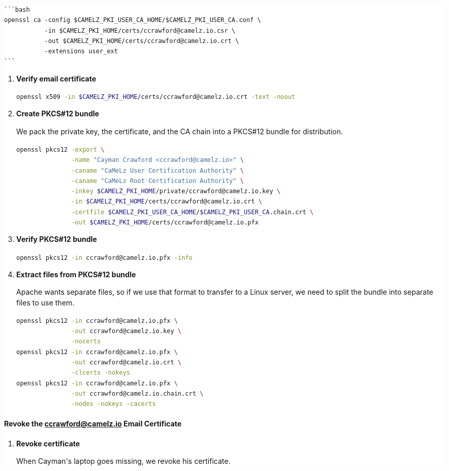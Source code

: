     ```bash
    openssl ca -config $CAMELZ_PKI_USER_CA_HOME/$CAMELZ_PKI_USER_CA.conf \
               -in $CAMELZ_PKI_HOME/certs/ccrawford@camelz.io.csr \
               -out $CAMELZ_PKI_HOME/certs/ccrawford@camelz.io.crt \
               -extensions user_ext
    ```

1. **Verify email certificate**

    ```bash
    openssl x509 -in $CAMELZ_PKI_HOME/certs/ccrawford@camelz.io.crt -text -noout
    ```

1. **Create PKCS#12 bundle**

    We pack the private key, the certificate, and the CA chain into a PKCS#12 bundle for distribution.

    ```bash
    openssl pkcs12 -export \
                   -name "Cayman Crawford <ccrawford@camelz.io>" \
                   -caname "CaMeLz User Certification Authority" \
                   -caname "CaMeLz Root Certification Authority" \
                   -inkey $CAMELZ_PKI_HOME/private/ccrawford@camelz.io.key \
                   -in $CAMELZ_PKI_HOME/certs/ccrawford@camelz.io.crt \
                   -certfile $CAMELZ_PKI_USER_CA_HOME/$CAMELZ_PKI_USER_CA.chain.crt \
                   -out $CAMELZ_PKI_HOME/certs/ccrawford@camelz.io.pfx
    ```

1. **Verify PKCS#12 bundle**

    ```bash
    openssl pkcs12 -in ccrawford@camelz.io.pfx -info
    ```

1. **Extract files from PKCS#12 bundle**

    Apache wants separate files, so if we use that format to transfer to a Linux server, we need to split the bundle
    into separate files to use them.

    ```bash
    openssl pkcs12 -in ccrawford@camelz.io.pfx \
                   -out ccrawford@camelz.io.key \
                   -nocerts
    openssl pkcs12 -in ccrawford@camelz.io.pfx \
                   -out ccrawford@camelz.io.crt \
                   -clcerts -nokeys
    openssl pkcs12 -in ccrawford@camelz.io.pfx \
                   -out ccrawford@camelz.io.chain.crt \
                   -nodes -nokeys -cacerts
    ```

#### Revoke the ccrawford@camelz.io Email Certificate

1. **Revoke certificate**

    When Cayman's laptop goes missing, we revoke his certificate.
